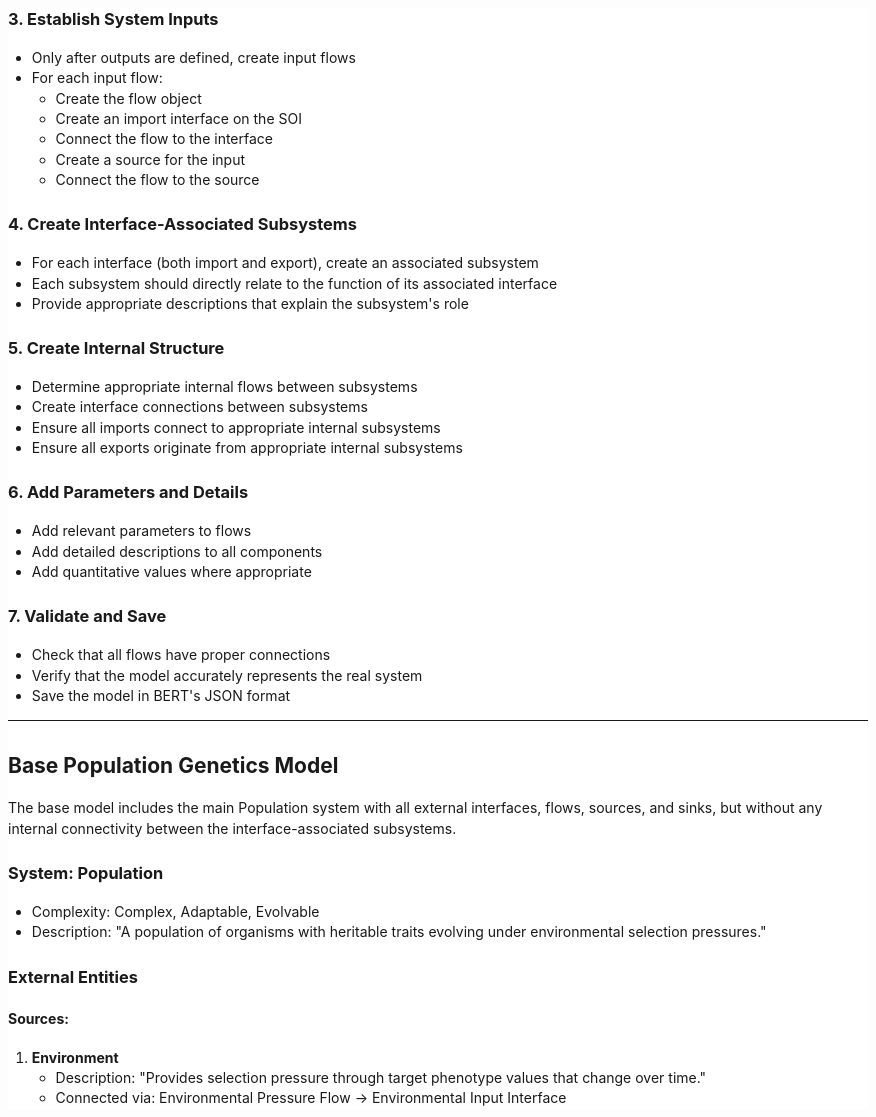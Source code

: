 ### 3. Establish System Inputs
- Only after outputs are defined, create input flows
- For each input flow:
  - Create the flow object
  - Create an import interface on the SOI
  - Connect the flow to the interface
  - Create a source for the input
  - Connect the flow to the source

### 4. Create Interface-Associated Subsystems
- For each interface (both import and export), create an associated subsystem
- Each subsystem should directly relate to the function of its associated interface
- Provide appropriate descriptions that explain the subsystem's role

### 5. Create Internal Structure
- Determine appropriate internal flows between subsystems
- Create interface connections between subsystems
- Ensure all imports connect to appropriate internal subsystems
- Ensure all exports originate from appropriate internal subsystems

### 6. Add Parameters and Details
- Add relevant parameters to flows
- Add detailed descriptions to all components
- Add quantitative values where appropriate

### 7. Validate and Save
- Check that all flows have proper connections
- Verify that the model accurately represents the real system
- Save the model in BERT's JSON format

---

## Base Population Genetics Model

The base model includes the main Population system with all external interfaces, flows, sources, and sinks, but without any internal connectivity between the interface-associated subsystems.

### System: Population
- Complexity: Complex, Adaptable, Evolvable
- Description: "A population of organisms with heritable traits evolving under environmental selection pressures."

### External Entities

#### Sources:
1. **Environment**
   - Description: "Provides selection pressure through target phenotype values that change over time."
   - Connected via: Environmental Pressure Flow → Environmental Input Interface
